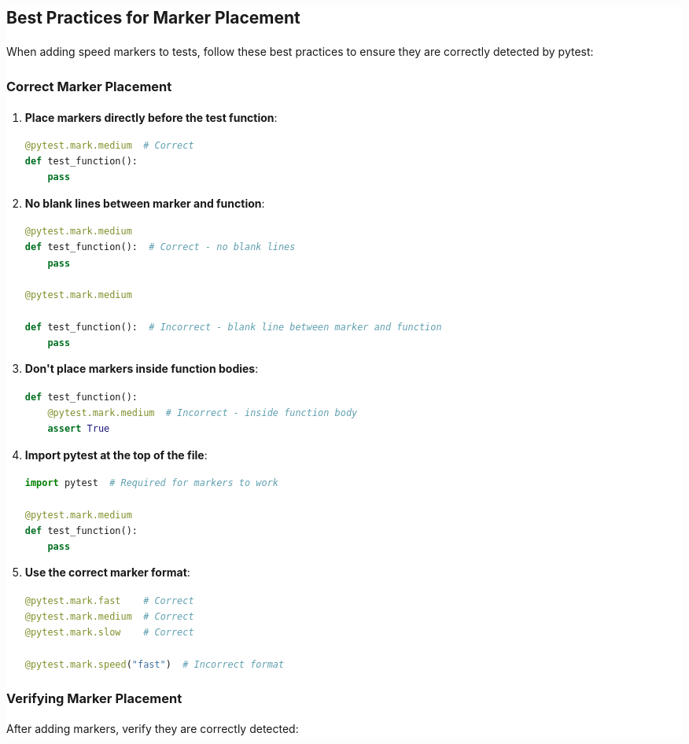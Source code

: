 ## Best Practices for Marker Placement

When adding speed markers to tests, follow these best practices to ensure they are correctly detected by pytest:

### Correct Marker Placement

1. **Place markers directly before the test function**:
   ```python
   @pytest.mark.medium  # Correct
   def test_function():
       pass
   ```

2. **No blank lines between marker and function**:
   ```python
   @pytest.mark.medium
   def test_function():  # Correct - no blank lines
       pass
   
   @pytest.mark.medium
   
   def test_function():  # Incorrect - blank line between marker and function
       pass
   ```

3. **Don't place markers inside function bodies**:
   ```python
   def test_function():
       @pytest.mark.medium  # Incorrect - inside function body
       assert True
   ```

4. **Import pytest at the top of the file**:
   ```python
   import pytest  # Required for markers to work
   
   @pytest.mark.medium
   def test_function():
       pass
   ```

5. **Use the correct marker format**:
   ```python
   @pytest.mark.fast    # Correct
   @pytest.mark.medium  # Correct
   @pytest.mark.slow    # Correct
   
   @pytest.mark.speed("fast")  # Incorrect format
   ```

### Verifying Marker Placement

After adding markers, verify they are correctly detected:
